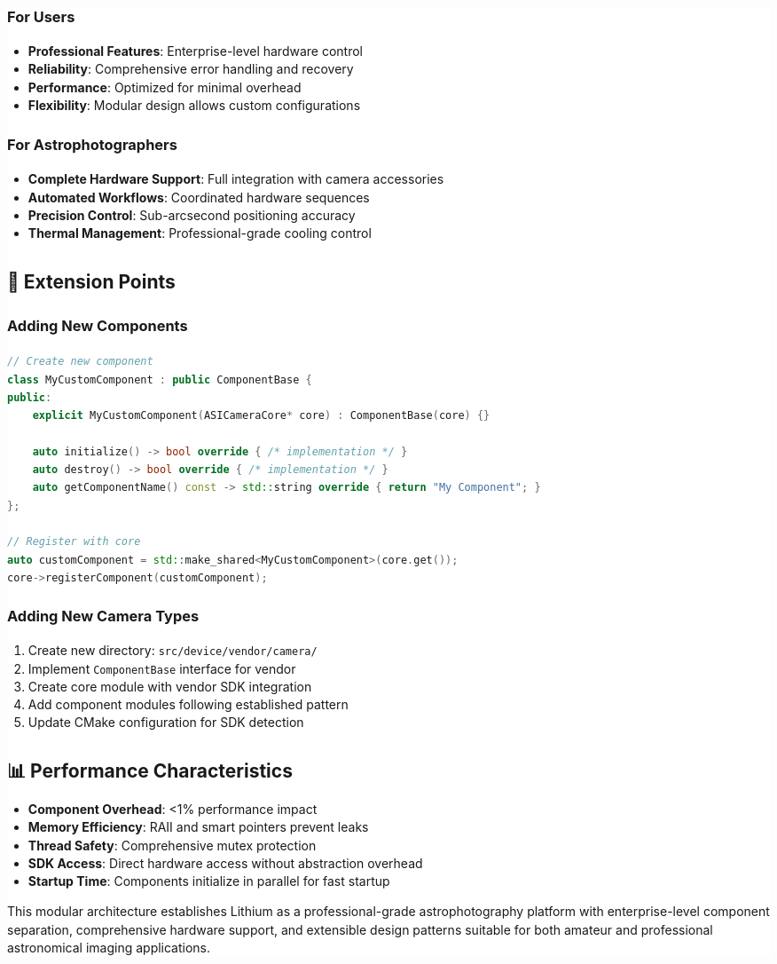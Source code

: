 ### For Users
- **Professional Features**: Enterprise-level hardware control
- **Reliability**: Comprehensive error handling and recovery
- **Performance**: Optimized for minimal overhead
- **Flexibility**: Modular design allows custom configurations

### For Astrophotographers
- **Complete Hardware Support**: Full integration with camera accessories
- **Automated Workflows**: Coordinated hardware sequences
- **Precision Control**: Sub-arcsecond positioning accuracy
- **Thermal Management**: Professional-grade cooling control

## 🔄 Extension Points

### Adding New Components
```cpp
// Create new component
class MyCustomComponent : public ComponentBase {
public:
    explicit MyCustomComponent(ASICameraCore* core) : ComponentBase(core) {}
    
    auto initialize() -> bool override { /* implementation */ }
    auto destroy() -> bool override { /* implementation */ }
    auto getComponentName() const -> std::string override { return "My Component"; }
};

// Register with core
auto customComponent = std::make_shared<MyCustomComponent>(core.get());
core->registerComponent(customComponent);
```

### Adding New Camera Types
1. Create new directory: `src/device/vendor/camera/`
2. Implement `ComponentBase` interface for vendor
3. Create core module with vendor SDK integration
4. Add component modules following established pattern
5. Update CMake configuration for SDK detection

## 📊 Performance Characteristics

- **Component Overhead**: <1% performance impact
- **Memory Efficiency**: RAII and smart pointers prevent leaks
- **Thread Safety**: Comprehensive mutex protection
- **SDK Access**: Direct hardware access without abstraction overhead
- **Startup Time**: Components initialize in parallel for fast startup

This modular architecture establishes Lithium as a professional-grade astrophotography platform with enterprise-level component separation, comprehensive hardware support, and extensible design patterns suitable for both amateur and professional astronomical imaging applications.
